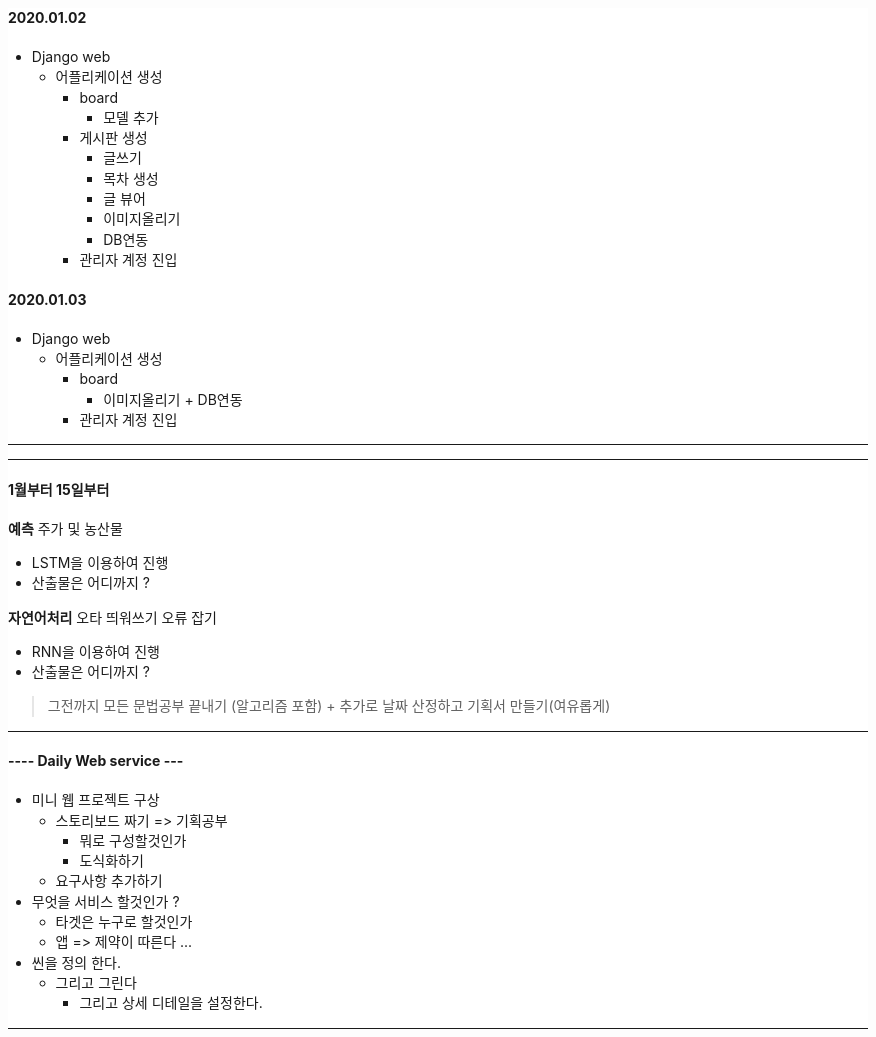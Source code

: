 
#### 2020.01.02
- Django web
    - 어플리케이션 생성 
        - board
            - 모델 추가
        - 게시판 생성 
            - 글쓰기 
            - 목차 생성 
            - 글 뷰어
            - 이미지올리기
            - DB연동
        - 관리자 계정 진입


#### 2020.01.03
- Django web
    - 어플리케이션 생성 
        - board
            - 이미지올리기 + DB연동
        - 관리자 계정 진입


---







---
#### 1월부터 15일부터 


**예측**
주가 및 농산물 
- LSTM을 이용하여 진행 
- 산출물은 어디까지 ?

**자연어처리**
오타 띄워쓰기 오류 잡기 
- RNN을 이용하여 진행 
- 산출물은 어디까지 ?


> 그전까지 모든 문법공부 끝내기 (알고리즘 포함)
    + 추가로 날짜 산정하고 기획서 만들기(여유롭게)
---



#### ---- Daily Web service ---

- 미니 웹 프로젝트 구상 
    - 스토리보드 짜기 => 기획공부
        - 뭐로 구성할것인가 
        - 도식화하기 
    - 요구사항 추가하기 
- 무엇을 서비스 할것인가 ? 
    - 타겟은 누구로 할것인가 
    - 앱 => 제약이 따른다 ... 
- 씬을 정의 한다. 
    - 그리고 그린다
        - 그리고 상세 디테일을 설정한다. 

---